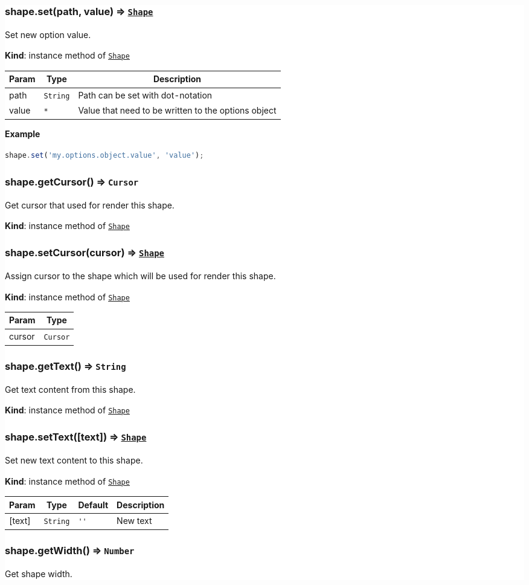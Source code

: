 ### shape.set(path, value) ⇒ <code>[Shape](#Shape)</code>
Set new option value.

**Kind**: instance method of <code>[Shape](#Shape)</code>  

| Param | Type | Description |
| --- | --- | --- |
| path | <code>String</code> | Path can be set with dot-notation |
| value | <code>\*</code> | Value that need to be written to the options object |

**Example**  
```js
shape.set('my.options.object.value', 'value');
```
<a name="Shape+getCursor"></a>

### shape.getCursor() ⇒ <code>Cursor</code>
Get cursor that used for render this shape.

**Kind**: instance method of <code>[Shape](#Shape)</code>  
<a name="Shape+setCursor"></a>

### shape.setCursor(cursor) ⇒ <code>[Shape](#Shape)</code>
Assign cursor to the shape which will be used for render this shape.

**Kind**: instance method of <code>[Shape](#Shape)</code>  

| Param | Type |
| --- | --- |
| cursor | <code>Cursor</code> | 

<a name="Shape+getText"></a>

### shape.getText() ⇒ <code>String</code>
Get text content from this shape.

**Kind**: instance method of <code>[Shape](#Shape)</code>  
<a name="Shape+setText"></a>

### shape.setText([text]) ⇒ <code>[Shape](#Shape)</code>
Set new text content to this shape.

**Kind**: instance method of <code>[Shape](#Shape)</code>  

| Param | Type | Default | Description |
| --- | --- | --- | --- |
| [text] | <code>String</code> | <code>&#x27;&#x27;</code> | New text |

<a name="Shape+getWidth"></a>

### shape.getWidth() ⇒ <code>Number</code>
Get shape width.
